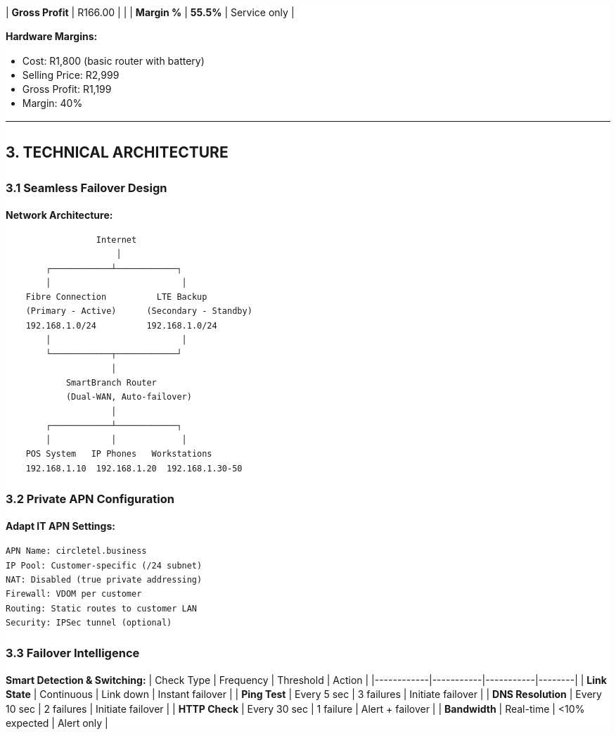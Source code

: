 | **Gross Profit** | R166.00 | |
| **Margin %** | **55.5%** | Service only |

**Hardware Margins:**
- Cost: R1,800 (basic router with battery)
- Selling Price: R2,999
- Gross Profit: R1,199
- Margin: 40%

---

## 3. TECHNICAL ARCHITECTURE

### 3.1 Seamless Failover Design

**Network Architecture:**
```
                  Internet
                      │
        ┌────────────┴────────────┐
        │                          │
    Fibre Connection          LTE Backup
    (Primary - Active)      (Secondary - Standby)
    192.168.1.0/24          192.168.1.0/24
        │                          │
        └────────────┬────────────┘
                     │
            SmartBranch Router
            (Dual-WAN, Auto-failover)
                     │
        ┌────────────┴────────────┐
        │            │             │
    POS System   IP Phones   Workstations
    192.168.1.10  192.168.1.20  192.168.1.30-50
```

### 3.2 Private APN Configuration

**Adapt IT APN Settings:**
```
APN Name: circletel.business
IP Pool: Customer-specific (/24 subnet)
NAT: Disabled (true private addressing)
Firewall: VDOM per customer
Routing: Static routes to customer LAN
Security: IPSec tunnel (optional)
```

### 3.3 Failover Intelligence

**Smart Detection & Switching:**
| Check Type | Frequency | Threshold | Action |
|------------|-----------|-----------|--------|
| **Link State** | Continuous | Link down | Instant failover |
| **Ping Test** | Every 5 sec | 3 failures | Initiate failover |
| **DNS Resolution** | Every 10 sec | 2 failures | Initiate failover |
| **HTTP Check** | Every 30 sec | 1 failure | Alert + failover |
| **Bandwidth** | Real-time | <10% expected | Alert only |
